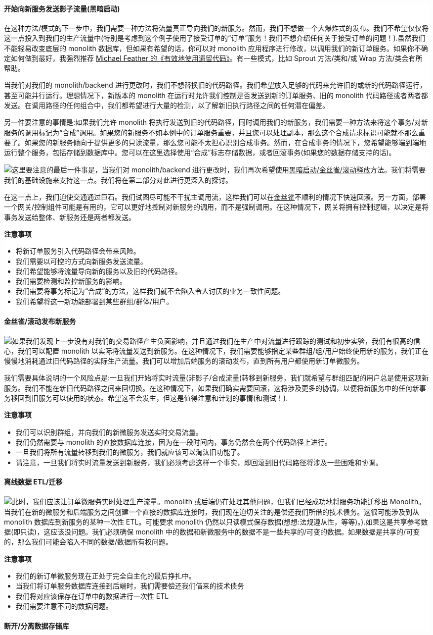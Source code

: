 #### **开始向新服务发送影子流量(黑暗启动)**

在这种方法/模式的下一步中，我们需要一种方法将流量真正导向我们的新服务。然而，我们不想做一个大爆炸式的发布。我们不希望仅仅将这一点投入到我们的生产流量中(特别是考虑到这个例子使用了接受订单的“订单”服务！我们不想介绍任何关于接受订单的问题！).虽然我们不能轻易改变底层的 monolith 数据库，但如果有希望的话，你可以对 monolith 应用程序进行修改，以调用我们的新订单服务。如果你不确定如何做到最好，我强烈推荐 [Michael Feather 的《有效地使用遗留代码》](https://www.amazon.com/Working-Effectively-Legacy-Michael-Feathers/dp/0131177052)。有一些模式，比如 Sprout 方法/类和/或 Wrap 方法/类会有所帮助。

当我们对我们的 monolith/backend 进行更改时，我们不想替换旧的代码路径。我们希望放入足够的代码来允许旧的或新的代码路径运行，甚至可能并行运行。理想情况下，新版本的 monolith 在运行时允许我们控制是否发送到新的订单服务、旧的 monolith 代码路径或者两者都发送。在调用路径的任何组合中，我们都希望进行大量的检测，以了解新旧执行路径之间的任何潜在偏差。

另一件要注意的事情是:如果我们允许 monolith 将执行发送到旧的代码路径，同时调用我们的新服务，我们需要一种方法来将这个事务/对新服务的调用标记为“合成”调用。如果您的新服务不如本例中的订单服务重要，并且您可以处理副本，那么这个合成请求标识可能就不那么重要了。如果您的新服务倾向于提供更多的只读流量，那么您可能不太担心识别合成事务。然而，在合成事务的情况下，您希望能够端到端地运行整个服务，包括存储到数据库中。您可以在这里选择使用“合成”标志存储数据，或者回滚事务(如果您的数据存储支持的话)。

![](../Images/be85f10dcfce5099823de473ebd3afd4.png)这里要注意的最后一件事是，当我们对 monolith/backend 进行更改时，我们再次希望使用[黑暗启动/金丝雀/滚动释放](http://blog.christianposta.com/deploy/blue-green-deployments-a-b-testing-and-canary-releases/)方法。我们将需要我们的基础设施来支持这一点。我们将在第二部分对此进行更深入的探讨。

在这一点上，我们迫使交通通过巨石。我们试图尽可能不干扰主调用流，这样我们可以在[金丝雀](http://blog.christianposta.com/deploy/blue-green-deployments-a-b-testing-and-canary-releases/)不顺利的情况下快速回滚。另一方面，部署一个网关/控制组件可能是有用的，它可以更好地控制对新服务的调用，而不是强制调用。在这种情况下，网关将拥有控制逻辑，以决定是将事务发送给整体、新服务还是两者都发送。

**注意事项**

*   将新订单服务引入代码路径会带来风险。
*   我们需要以可控的方式向新服务发送流量。
*   我们希望能够将流量导向新的服务以及旧的代码路径。
*   我们需要检测和监控新服务的影响。
*   我们需要将事务标记为“合成”的方法，这样我们就不会陷入令人讨厌的业务一致性问题。
*   我们希望将这一新功能部署到某些群组/群体/用户。

#### **金丝雀/滚动发布新服务**

![](../Images/98d2a2b1d398eea2e6f71a04207aec4c.png)如果我们发现上一步没有对我们的交易路径产生负面影响，并且通过我们在生产中对流量进行跟踪的测试和初步实验，我们有很高的信心，我们可以配置 monolith 以实际将流量发送到新服务。在这种情况下，我们需要能够指定某些群组/组/用户始终使用新的服务，我们正在慢慢地消耗通过旧代码路径的实际生产流量。我们可以增加后端服务的滚动发布，直到所有用户都使用新订单微服务。

我们需要具体说明的一个风险点是:一旦我们开始将实时流量(非影子/合成流量)转移到新服务，我们就希望与群组匹配的用户总是使用这项新服务。我们不能在新旧代码路径之间来回切换。在这种情况下，如果我们确实需要回滚，这将涉及更多的协调，以便将新服务中的任何新事务移回到旧服务可以使用的状态。希望这不会发生，但这是值得注意和计划的事情(和测试！).

**注意事项**

*   我们可以识别群组，并向我们的新微服务发送实时交易流量。
*   我们仍然需要与 monolith 的直接数据库连接，因为在一段时间内，事务仍然会在两个代码路径上进行。
*   一旦我们将所有流量转移到我们的微服务，我们就应该可以淘汰旧功能了。
*   请注意，一旦我们将实时流量发送到新服务，我们必须考虑这样一个事实，即回滚到旧代码路径将涉及一些困难和协调。

#### **离线数据 ETL/迁移**

![](../Images/6201246374bb3bcabc1498575ccad254.png)此时，我们应该让订单微服务实时处理生产流量。monolith 或后端仍在处理其他问题，但我们已经成功地将服务功能迁移出 Monolith。当我们在新的微服务和后端服务之间创建一个直接的数据库连接时，我们现在迫切关注的是偿还我们所借的技术债务。这很可能涉及到从 monolith 数据库到新服务的某种一次性 ETL。可能要求 monolith 仍然以只读模式保存数据(想想:法规遵从性，等等)。).如果这是共享参考数据(即只读)，这应该没问题。我们必须确保 monolith 中的数据和新微服务中的数据不是一些共享的/可变的数据。如果数据是共享的/可变的，那么我们可能会陷入不同的数据/数据所有权问题。

**注意事项**

*   我们的新订单微服务现在正处于完全自主化的最后挣扎中。
*   当我们将订单服务数据库连接到后端时，我们需要偿还我们借来的技术债务
*   我们将对应该保存在订单中的数据进行一次性 ETL
*   我们需要注意不同的数据问题。

#### **断开/分离数据存储库**
